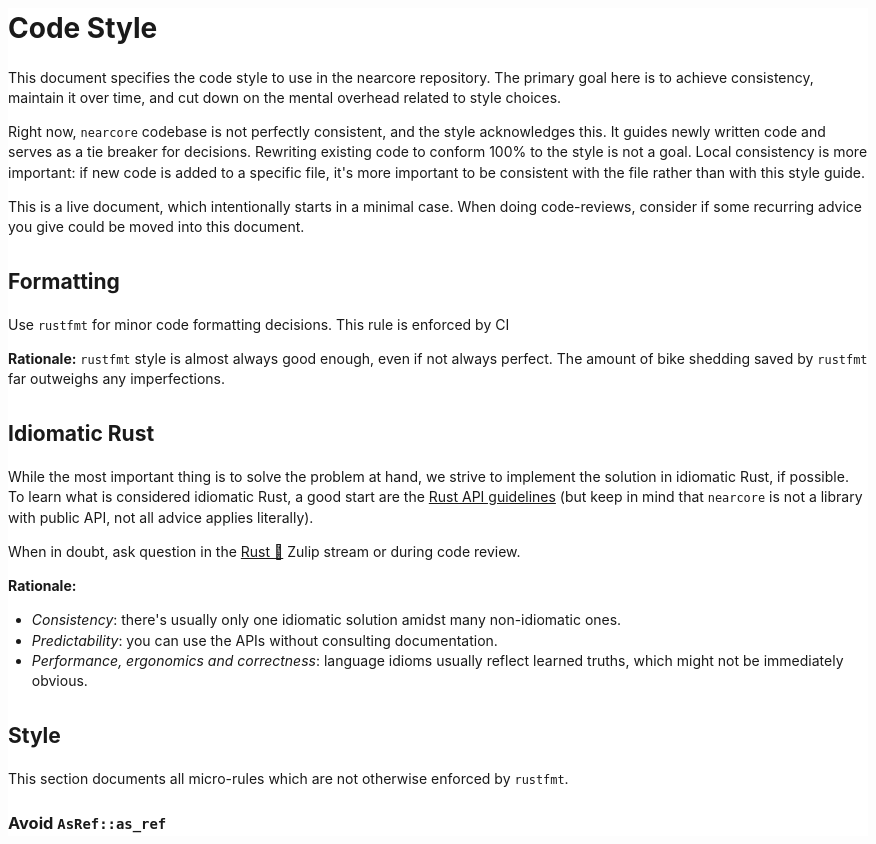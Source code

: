 # Code Style

This document specifies the code style to use in the nearcore repository. The
primary goal here is to achieve consistency, maintain it over time, and cut down
on the mental overhead related to style choices.

Right now, `nearcore` codebase is not perfectly consistent, and the style
acknowledges this. It guides newly written code and serves as a tie breaker for
decisions. Rewriting existing code to conform 100% to the style is not a goal.
Local consistency is more important: if new code is added to a specific file,
it's more important to be consistent with the file rather than with this style
guide.

This is a live document, which intentionally starts in a minimal case. When
doing code-reviews, consider if some recurring advice you give could be moved
into this document.

## Formatting

Use `rustfmt` for minor code formatting decisions. This rule is enforced by CI

**Rationale:** `rustfmt` style is almost always good enough, even if not always
perfect. The amount of bike shedding saved by `rustfmt` far outweighs any
imperfections.

## Idiomatic Rust

While the most important thing is to solve the problem at hand, we strive to
implement the solution in idiomatic Rust, if possible. To learn what is
considered idiomatic Rust, a good start are the
[Rust API guidelines](https://rust-lang.github.io/api-guidelines/about.html)
(but keep in mind that `nearcore` is not a library with public API, not all
advice applies literally).

When in doubt, ask question in the [Rust
🦀](https://near.zulipchat.com/#narrow/stream/300659-Rust-.F0.9F.A6.80) Zulip
stream or during code review.

**Rationale:**

- *Consistency*: there's usually only one idiomatic solution amidst many
  non-idiomatic ones.
- *Predictability*: you can use the APIs without consulting documentation.
- *Performance, ergonomics and correctness*: language idioms usually reflect
  learned truths, which might not be immediately obvious.

## Style

This section documents all micro-rules which are not otherwise enforced by
`rustfmt`.

### Avoid `AsRef::as_ref`
